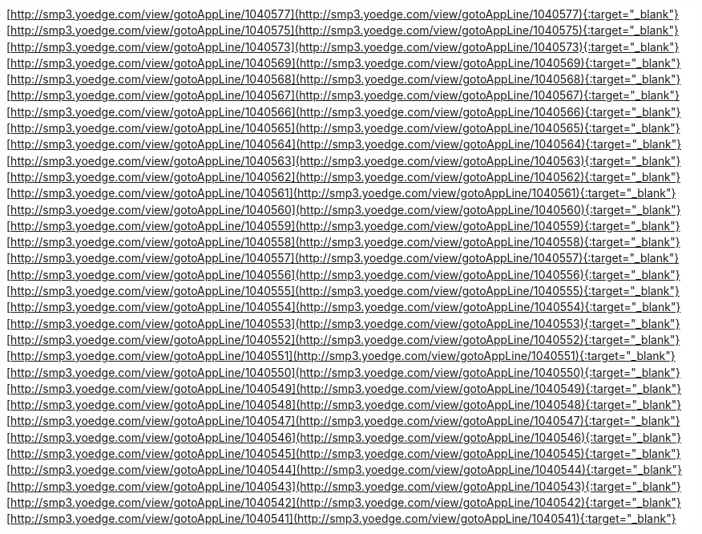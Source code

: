 [http://smp3.yoedge.com/view/gotoAppLine/1040577](http://smp3.yoedge.com/view/gotoAppLine/1040577){:target="_blank"}
[http://smp3.yoedge.com/view/gotoAppLine/1040575](http://smp3.yoedge.com/view/gotoAppLine/1040575){:target="_blank"}
[http://smp3.yoedge.com/view/gotoAppLine/1040573](http://smp3.yoedge.com/view/gotoAppLine/1040573){:target="_blank"}
[http://smp3.yoedge.com/view/gotoAppLine/1040569](http://smp3.yoedge.com/view/gotoAppLine/1040569){:target="_blank"}
[http://smp3.yoedge.com/view/gotoAppLine/1040568](http://smp3.yoedge.com/view/gotoAppLine/1040568){:target="_blank"}
[http://smp3.yoedge.com/view/gotoAppLine/1040567](http://smp3.yoedge.com/view/gotoAppLine/1040567){:target="_blank"}
[http://smp3.yoedge.com/view/gotoAppLine/1040566](http://smp3.yoedge.com/view/gotoAppLine/1040566){:target="_blank"}
[http://smp3.yoedge.com/view/gotoAppLine/1040565](http://smp3.yoedge.com/view/gotoAppLine/1040565){:target="_blank"}
[http://smp3.yoedge.com/view/gotoAppLine/1040564](http://smp3.yoedge.com/view/gotoAppLine/1040564){:target="_blank"}
[http://smp3.yoedge.com/view/gotoAppLine/1040563](http://smp3.yoedge.com/view/gotoAppLine/1040563){:target="_blank"}
[http://smp3.yoedge.com/view/gotoAppLine/1040562](http://smp3.yoedge.com/view/gotoAppLine/1040562){:target="_blank"}
[http://smp3.yoedge.com/view/gotoAppLine/1040561](http://smp3.yoedge.com/view/gotoAppLine/1040561){:target="_blank"}
[http://smp3.yoedge.com/view/gotoAppLine/1040560](http://smp3.yoedge.com/view/gotoAppLine/1040560){:target="_blank"}
[http://smp3.yoedge.com/view/gotoAppLine/1040559](http://smp3.yoedge.com/view/gotoAppLine/1040559){:target="_blank"}
[http://smp3.yoedge.com/view/gotoAppLine/1040558](http://smp3.yoedge.com/view/gotoAppLine/1040558){:target="_blank"}
[http://smp3.yoedge.com/view/gotoAppLine/1040557](http://smp3.yoedge.com/view/gotoAppLine/1040557){:target="_blank"}
[http://smp3.yoedge.com/view/gotoAppLine/1040556](http://smp3.yoedge.com/view/gotoAppLine/1040556){:target="_blank"}
[http://smp3.yoedge.com/view/gotoAppLine/1040555](http://smp3.yoedge.com/view/gotoAppLine/1040555){:target="_blank"}
[http://smp3.yoedge.com/view/gotoAppLine/1040554](http://smp3.yoedge.com/view/gotoAppLine/1040554){:target="_blank"}
[http://smp3.yoedge.com/view/gotoAppLine/1040553](http://smp3.yoedge.com/view/gotoAppLine/1040553){:target="_blank"}
[http://smp3.yoedge.com/view/gotoAppLine/1040552](http://smp3.yoedge.com/view/gotoAppLine/1040552){:target="_blank"}
[http://smp3.yoedge.com/view/gotoAppLine/1040551](http://smp3.yoedge.com/view/gotoAppLine/1040551){:target="_blank"}
[http://smp3.yoedge.com/view/gotoAppLine/1040550](http://smp3.yoedge.com/view/gotoAppLine/1040550){:target="_blank"}
[http://smp3.yoedge.com/view/gotoAppLine/1040549](http://smp3.yoedge.com/view/gotoAppLine/1040549){:target="_blank"}
[http://smp3.yoedge.com/view/gotoAppLine/1040548](http://smp3.yoedge.com/view/gotoAppLine/1040548){:target="_blank"}
[http://smp3.yoedge.com/view/gotoAppLine/1040547](http://smp3.yoedge.com/view/gotoAppLine/1040547){:target="_blank"}
[http://smp3.yoedge.com/view/gotoAppLine/1040546](http://smp3.yoedge.com/view/gotoAppLine/1040546){:target="_blank"}
[http://smp3.yoedge.com/view/gotoAppLine/1040545](http://smp3.yoedge.com/view/gotoAppLine/1040545){:target="_blank"}
[http://smp3.yoedge.com/view/gotoAppLine/1040544](http://smp3.yoedge.com/view/gotoAppLine/1040544){:target="_blank"}
[http://smp3.yoedge.com/view/gotoAppLine/1040543](http://smp3.yoedge.com/view/gotoAppLine/1040543){:target="_blank"}
[http://smp3.yoedge.com/view/gotoAppLine/1040542](http://smp3.yoedge.com/view/gotoAppLine/1040542){:target="_blank"}
[http://smp3.yoedge.com/view/gotoAppLine/1040541](http://smp3.yoedge.com/view/gotoAppLine/1040541){:target="_blank"}